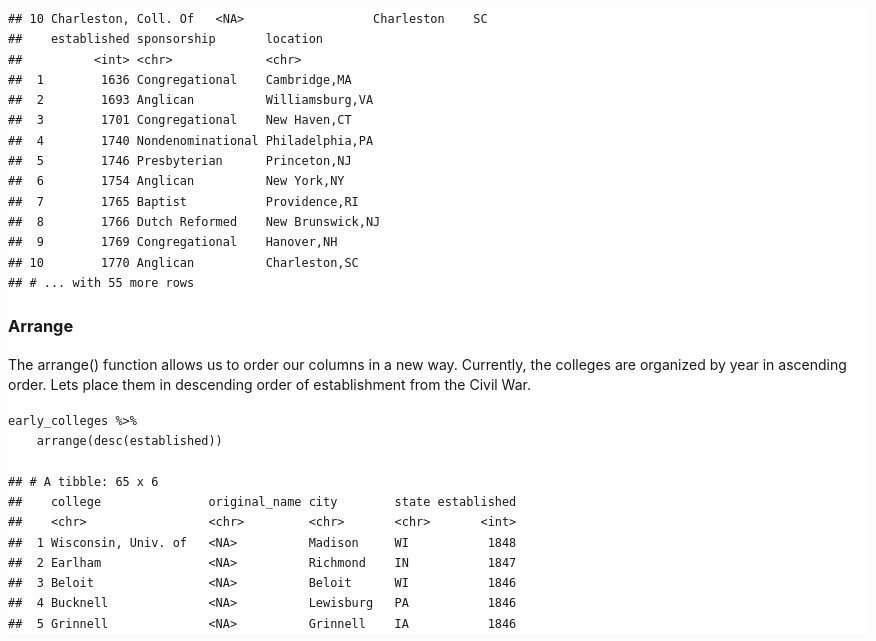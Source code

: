     ## 10 Charleston, Coll. Of   <NA>                  Charleston    SC   
    ##    established sponsorship       location        
    ##          <int> <chr>             <chr>           
    ##  1        1636 Congregational    Cambridge,MA    
    ##  2        1693 Anglican          Williamsburg,VA 
    ##  3        1701 Congregational    New Haven,CT    
    ##  4        1740 Nondenominational Philadelphia,PA 
    ##  5        1746 Presbyterian      Princeton,NJ    
    ##  6        1754 Anglican          New York,NY     
    ##  7        1765 Baptist           Providence,RI   
    ##  8        1766 Dutch Reformed    New Brunswick,NJ
    ##  9        1769 Congregational    Hanover,NH      
    ## 10        1770 Anglican          Charleston,SC   
    ## # ... with 55 more rows

### Arrange

The arrange() function allows us to order our columns in a new way.
Currently, the colleges are organized by year in ascending order. Lets
place them in descending order of establishment from the Civil War.

    early_colleges %>% 
        arrange(desc(established))

    ## # A tibble: 65 x 6
    ##    college               original_name city        state established
    ##    <chr>                 <chr>         <chr>       <chr>       <int>
    ##  1 Wisconsin, Univ. of   <NA>          Madison     WI           1848
    ##  2 Earlham               <NA>          Richmond    IN           1847
    ##  3 Beloit                <NA>          Beloit      WI           1846
    ##  4 Bucknell              <NA>          Lewisburg   PA           1846
    ##  5 Grinnell              <NA>          Grinnell    IA           1846